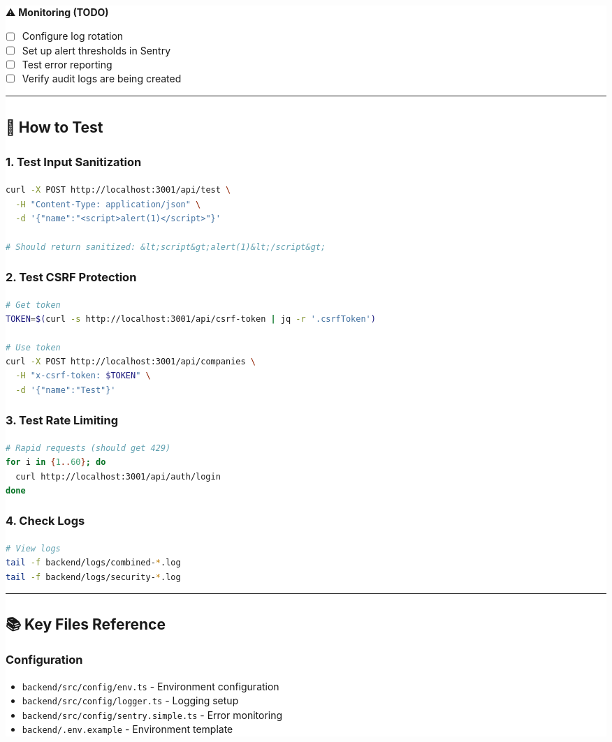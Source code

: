 ⚠️ **Monitoring (TODO)**
- [ ] Configure log rotation
- [ ] Set up alert thresholds in Sentry
- [ ] Test error reporting
- [ ] Verify audit logs are being created

---

## 🧪 How to Test

### 1. Test Input Sanitization
```bash
curl -X POST http://localhost:3001/api/test \
  -H "Content-Type: application/json" \
  -d '{"name":"<script>alert(1)</script>"}'

# Should return sanitized: &lt;script&gt;alert(1)&lt;/script&gt;
```

### 2. Test CSRF Protection
```bash
# Get token
TOKEN=$(curl -s http://localhost:3001/api/csrf-token | jq -r '.csrfToken')

# Use token
curl -X POST http://localhost:3001/api/companies \
  -H "x-csrf-token: $TOKEN" \
  -d '{"name":"Test"}'
```

### 3. Test Rate Limiting
```bash
# Rapid requests (should get 429)
for i in {1..60}; do
  curl http://localhost:3001/api/auth/login
done
```

### 4. Check Logs
```bash
# View logs
tail -f backend/logs/combined-*.log
tail -f backend/logs/security-*.log
```

---

## 📚 Key Files Reference

### Configuration
- `backend/src/config/env.ts` - Environment configuration
- `backend/src/config/logger.ts` - Logging setup
- `backend/src/config/sentry.simple.ts` - Error monitoring
- `backend/.env.example` - Environment template
